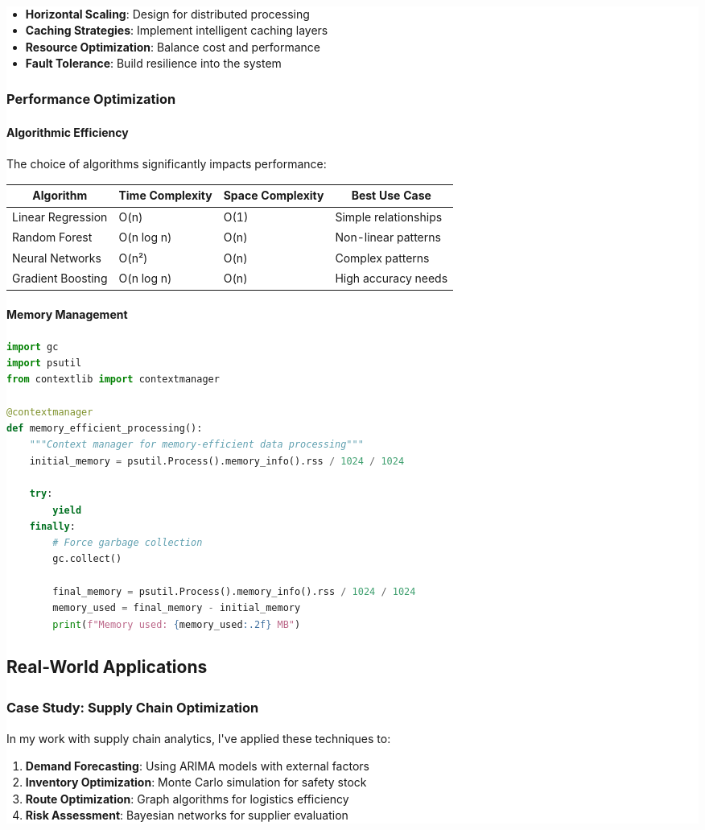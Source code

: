 - **Horizontal Scaling**: Design for distributed processing
- **Caching Strategies**: Implement intelligent caching layers
- **Resource Optimization**: Balance cost and performance
- **Fault Tolerance**: Build resilience into the system

### Performance Optimization

#### Algorithmic Efficiency

The choice of algorithms significantly impacts performance:

| Algorithm | Time Complexity | Space Complexity | Best Use Case |
|-----------|----------------|------------------|---------------|
| Linear Regression | O(n) | O(1) | Simple relationships |
| Random Forest | O(n log n) | O(n) | Non-linear patterns |
| Neural Networks | O(n²) | O(n) | Complex patterns |
| Gradient Boosting | O(n log n) | O(n) | High accuracy needs |

#### Memory Management

```python
import gc
import psutil
from contextlib import contextmanager

@contextmanager
def memory_efficient_processing():
    """Context manager for memory-efficient data processing"""
    initial_memory = psutil.Process().memory_info().rss / 1024 / 1024
    
    try:
        yield
    finally:
        # Force garbage collection
        gc.collect()
        
        final_memory = psutil.Process().memory_info().rss / 1024 / 1024
        memory_used = final_memory - initial_memory
        print(f"Memory used: {memory_used:.2f} MB")
```

## Real-World Applications

### Case Study: Supply Chain Optimization

In my work with supply chain analytics, I've applied these techniques to:

1. **Demand Forecasting**: Using ARIMA models with external factors
2. **Inventory Optimization**: Monte Carlo simulation for safety stock
3. **Route Optimization**: Graph algorithms for logistics efficiency
4. **Risk Assessment**: Bayesian networks for supplier evaluation
